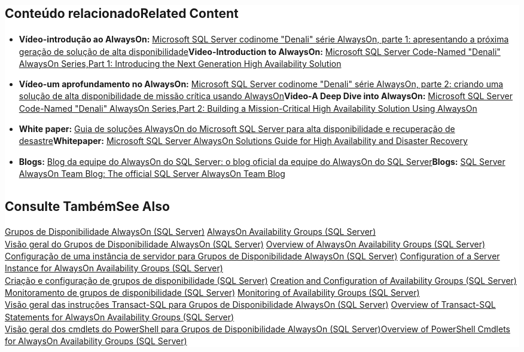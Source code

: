 ##  <a name="related-content"></a><a name="RelatedContent"></a> <span data-ttu-id="56452-251">Conteúdo relacionado</span><span class="sxs-lookup"><span data-stu-id="56452-251">Related Content</span></span>  
  
-   <span data-ttu-id="56452-252">**Vídeo-introdução ao AlwaysOn:**  [Microsoft SQL Server codinome "Denali" série AlwaysOn, parte 1: apresentando a próxima geração de solução de alta disponibilidade](https://channel9.msdn.com/Events/TechEd/NorthAmerica/2011/DBI302)</span><span class="sxs-lookup"><span data-stu-id="56452-252">**Video-Introduction to AlwaysOn:**  [Microsoft SQL Server Code-Named "Denali" AlwaysOn Series,Part 1: Introducing the Next Generation High Availability Solution](https://channel9.msdn.com/Events/TechEd/NorthAmerica/2011/DBI302)</span></span>  
  
-   <span data-ttu-id="56452-253">**Vídeo-um aprofundamento no AlwaysOn:**  [Microsoft SQL Server codinome "Denali" série AlwaysOn, parte 2: criando uma solução de alta disponibilidade de missão crítica usando AlwaysOn](https://channel9.msdn.com/Events/TechEd/NorthAmerica/2011/DBI404)</span><span class="sxs-lookup"><span data-stu-id="56452-253">**Video-A Deep Dive into AlwaysOn:**  [Microsoft SQL Server Code-Named "Denali" AlwaysOn Series,Part 2: Building a Mission-Critical High Availability Solution Using AlwaysOn](https://channel9.msdn.com/Events/TechEd/NorthAmerica/2011/DBI404)</span></span>  
  
-   <span data-ttu-id="56452-254">**White paper:**  [Guia de soluções AlwaysOn do Microsoft SQL Server para alta disponibilidade e recuperação de desastre](https://go.microsoft.com/fwlink/?LinkId=227600)</span><span class="sxs-lookup"><span data-stu-id="56452-254">**Whitepaper:**  [Microsoft SQL Server AlwaysOn Solutions Guide for High Availability and Disaster Recovery](https://go.microsoft.com/fwlink/?LinkId=227600)</span></span>  
  
-   <span data-ttu-id="56452-255">**Blogs:**  [Blog da equipe do AlwaysOn do SQL Server: o blog oficial da equipe do AlwaysOn do SQL Server](https://blogs.msdn.com/b/sqlalwayson/)</span><span class="sxs-lookup"><span data-stu-id="56452-255">**Blogs:**  [SQL Server AlwaysOn Team Blog: The official SQL Server AlwaysOn Team Blog](https://blogs.msdn.com/b/sqlalwayson/)</span></span>  
  
## <a name="see-also"></a><span data-ttu-id="56452-256">Consulte Também</span><span class="sxs-lookup"><span data-stu-id="56452-256">See Also</span></span>  
 <span data-ttu-id="56452-257">[Grupos de Disponibilidade AlwaysOn &#40;SQL Server&#41;](always-on-availability-groups-sql-server.md) </span><span class="sxs-lookup"><span data-stu-id="56452-257">[AlwaysOn Availability Groups &#40;SQL Server&#41;](always-on-availability-groups-sql-server.md) </span></span>  
 <span data-ttu-id="56452-258">[Visão geral do Grupos de Disponibilidade AlwaysOn &#40;SQL Server&#41;](overview-of-always-on-availability-groups-sql-server.md) </span><span class="sxs-lookup"><span data-stu-id="56452-258">[Overview of AlwaysOn Availability Groups &#40;SQL Server&#41;](overview-of-always-on-availability-groups-sql-server.md) </span></span>  
 <span data-ttu-id="56452-259">[Configuração de uma instância de servidor para Grupos de Disponibilidade AlwaysOn &#40;SQL Server&#41;](configuration-of-a-server-instance-for-always-on-availability-groups-sql-server.md) </span><span class="sxs-lookup"><span data-stu-id="56452-259">[Configuration of a Server Instance for AlwaysOn Availability Groups &#40;SQL Server&#41;](configuration-of-a-server-instance-for-always-on-availability-groups-sql-server.md) </span></span>  
 <span data-ttu-id="56452-260">[Criação e configuração de grupos de disponibilidade &#40;SQL Server&#41;](creation-and-configuration-of-availability-groups-sql-server.md) </span><span class="sxs-lookup"><span data-stu-id="56452-260">[Creation and Configuration of Availability Groups &#40;SQL Server&#41;](creation-and-configuration-of-availability-groups-sql-server.md) </span></span>  
 <span data-ttu-id="56452-261">[Monitoramento de grupos de disponibilidade &#40;SQL Server&#41;](monitoring-of-availability-groups-sql-server.md) </span><span class="sxs-lookup"><span data-stu-id="56452-261">[Monitoring of Availability Groups &#40;SQL Server&#41;](monitoring-of-availability-groups-sql-server.md) </span></span>  
 <span data-ttu-id="56452-262">[Visão geral das instruções Transact-SQL para Grupos de Disponibilidade AlwaysOn &#40;SQL Server&#41;](transact-sql-statements-for-always-on-availability-groups.md) </span><span class="sxs-lookup"><span data-stu-id="56452-262">[Overview of Transact-SQL Statements for AlwaysOn Availability Groups &#40;SQL Server&#41;](transact-sql-statements-for-always-on-availability-groups.md) </span></span>  
 [<span data-ttu-id="56452-263">Visão geral dos cmdlets do PowerShell para Grupos de Disponibilidade AlwaysOn &#40;SQL Server&#41;</span><span class="sxs-lookup"><span data-stu-id="56452-263">Overview of PowerShell Cmdlets for AlwaysOn Availability Groups &#40;SQL Server&#41;</span></span>](overview-of-powershell-cmdlets-for-always-on-availability-groups-sql-server.md)  
